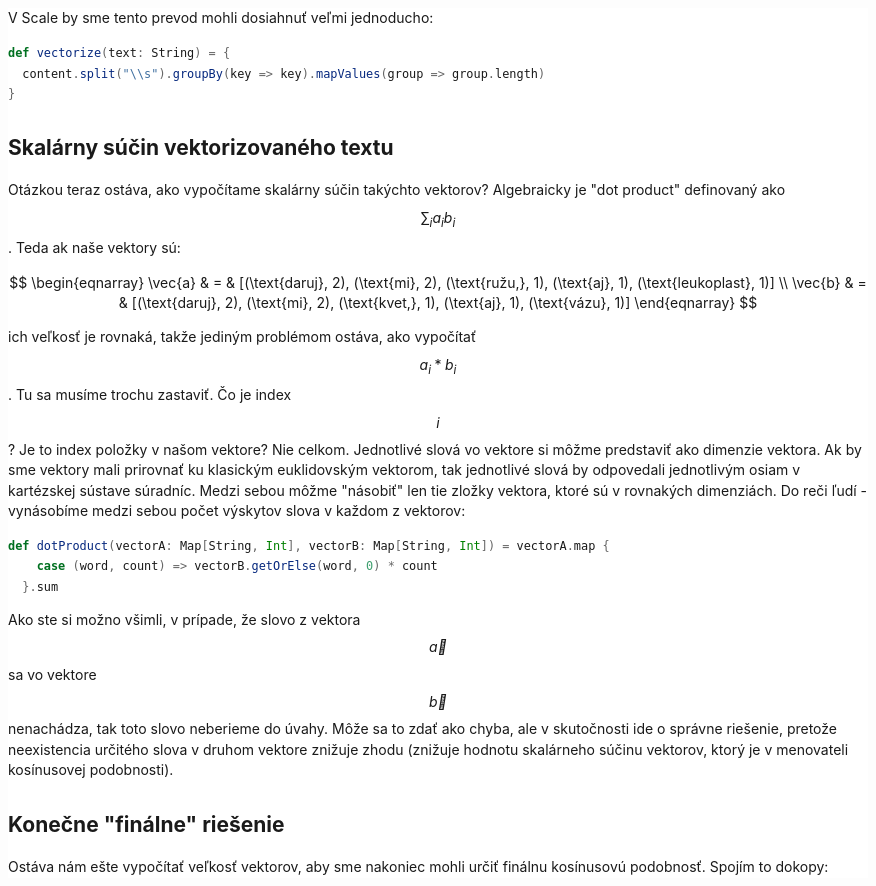 V Scale by sme tento prevod mohli dosiahnuť veľmi jednoducho:

```scala
def vectorize(text: String) = {
  content.split("\\s").groupBy(key => key).mapValues(group => group.length)
}
```

## Skalárny súčin vektorizovaného textu

Otázkou teraz ostáva, ako vypočítame skalárny súčin takýchto vektorov? Algebraicky je "dot product" definovaný ako
$$\sum_i{a_i b_i}$$. Teda ak naše vektory sú:

$$
\begin{eqnarray}
\vec{a} & = & [(\text{daruj}, 2), (\text{mi}, 2), (\text{ružu,}, 1), (\text{aj}, 1), (\text{leukoplast}, 1)] \\
\vec{b} & = & [(\text{daruj}, 2), (\text{mi}, 2), (\text{kvet,}, 1), (\text{aj}, 1), (\text{vázu}, 1)]
\end{eqnarray}
$$

ich veľkosť je rovnaká, takže jediným problémom ostáva, ako vypočítať $$a_i * b_i$$. Tu sa musíme trochu zastaviť. Čo
je index $$i$$? Je to index položky v našom vektore? Nie celkom. Jednotlivé slová vo vektore si môžme predstaviť
ako dimenzie vektora. Ak by sme vektory mali prirovnať ku klasickým euklidovským vektorom, tak jednotlivé slová by
odpovedali jednotlivým osiam v kartézskej sústave súradníc. Medzi sebou môžme "násobiť" len tie zložky vektora, ktoré
sú v rovnakých dimenziách. Do reči ľudí - vynásobíme medzi sebou počet výskytov slova v každom z vektorov:

```scala
def dotProduct(vectorA: Map[String, Int], vectorB: Map[String, Int]) = vectorA.map {
    case (word, count) => vectorB.getOrElse(word, 0) * count
  }.sum
```

Ako ste si možno všimli, v prípade, že slovo z vektora $$\vec{a}$$ sa vo vektore $$\vec{b}$$ nenachádza, tak toto
slovo neberieme do úvahy. Môže sa to zdať ako chyba, ale v skutočnosti ide o správne riešenie, pretože neexistencia
určitého slova v druhom vektore znižuje zhodu (znižuje hodnotu skalárneho súčinu vektorov, ktorý je v menovateli
kosínusovej podobnosti).

## Konečne "finálne" riešenie

Ostáva nám ešte vypočítať veľkosť vektorov, aby sme nakoniec mohli určiť finálnu kosínusovú podobnosť. Spojím to
dokopy:


[1]: https://www.scss.tcd.ie/Khurshid.Ahmad/Research/Sentiments/K_Teams_Buchraest/a7-abbasi.pdf
[2]: http://www.socsci.ru.nl/idak/teaching/batheses/MarciaFissette_scriptie.pdf
[3]: https://github.com/nachocano/stylometry
[4]: https://www.cs.drexel.edu/~ac993/papers/caliskan_deanonymizing.pdf
[5]: https://link.springer.com/chapter/10.1007/978-3-319-23036-8_10
[6]: http://www.aicbt.com/authorship-attribution/online-software/
[7]: https://github.com/evllabs/JGAAP
[8]: https://events.ccc.de/congress/2015/Fahrplan/system/event_attachments/attachments/000/002/845/original/Aylin_32C3.pdf
[9]: https://en.wikipedia.org/wiki/Wagner%E2%80%93Fischer_algorithm
[10]: https://en.wikipedia.org/wiki/Edit_distance
[11]: https://en.wikipedia.org/wiki/Graph_edit_distance
[12]: https://en.wikipedia.org/wiki/Damerau%E2%80%93Levenshtein_distance
[13]: https://en.wikipedia.org/wiki/Jaro%E2%80%93Winkler_distance
[14]: https://en.wikipedia.org/wiki/Levenshtein_distance
[15]: https://en.wikipedia.org/wiki/Hamming_distance
[16]: https://en.wikipedia.org/wiki/Cosine_similarity
[17]: https://en.wikipedia.org/wiki/Jaccard_index
[18]: https://en.wikipedia.org/wiki/Abstract_syntax_tree
[19]: http://tree-edit-distance.dbresearch.uni-salzburg.at/
[20]: http://www.cs.uoi.gr/~pvassil/downloads/GraphDistance/LauraZager.pdf
[21]: https://en.wikipedia.org/wiki/Parse_tree
[22]: http://citeseerx.ist.psu.edu/viewdoc/download?doi=10.1.1.453.3730&rep=rep1&type=pdf
[23]: https://ieeexplore.ieee.org/document/682179
[24]: https://www.sciencedirect.com/science/article/pii/S0167865501000228
[25]: https://dl.acm.org/citation.cfm?id=376815&picked=prox
[26]: https://barabasi.com/f/103.pdf
[27]: https://www.cs.cornell.edu/home/kleinber/auth.pdf
[28]: https://pdfs.semanticscholar.org/ee0b/cca471ecb22cc032695cfdc9668fd8931852.pdf
[29]: https://en.wikipedia.org/wiki/Whitespace_(programming_language)
[30]: https://en.wikipedia.org/wiki/Dot_product#/media/File:Dot_Product.svg
[31]: https://en.wikipedia.org/wiki/Dot_product
[32]: https://github.com/vbmacher/diffcode
[33]: https://en.wikipedia.org/wiki/Copyleft
[34]: https://stackoverflow.com/